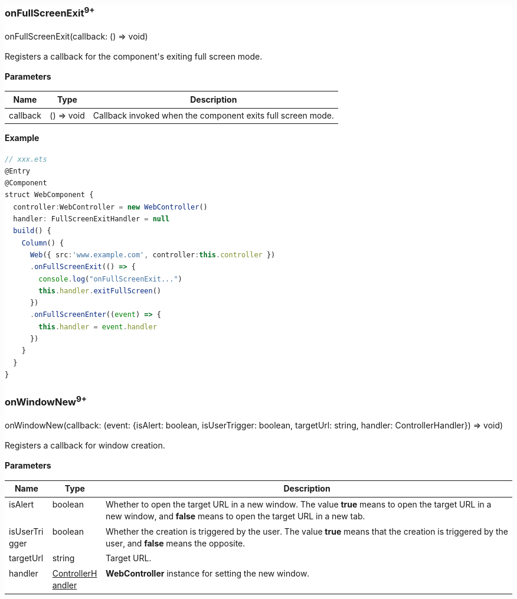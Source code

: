 ### onFullScreenExit<sup>9+</sup>

onFullScreenExit(callback: () => void)

Registers a callback for the component's exiting full screen mode.

**Parameters**

| Name     | Type      | Description         |
| -------- | ---------- | ------------- |
| callback | () => void | Callback invoked when the component exits full screen mode.|

**Example**

  ```ts
  // xxx.ets
  @Entry
  @Component
  struct WebComponent {
    controller:WebController = new WebController()
    handler: FullScreenExitHandler = null
    build() {
      Column() {
        Web({ src:'www.example.com', controller:this.controller })
        .onFullScreenExit(() => {
          console.log("onFullScreenExit...")
          this.handler.exitFullScreen()
        })
        .onFullScreenEnter((event) => {
          this.handler = event.handler
        })
      }
    }
  }
  ```

### onWindowNew<sup>9+</sup>

onWindowNew(callback: (event: {isAlert: boolean, isUserTrigger: boolean, targetUrl: string, handler: ControllerHandler}) => void)

Registers a callback for window creation.

**Parameters**

| Name          | Type                                    | Description                      |
| ------------- | ---------------------------------------- | -------------------------- |
| isAlert       | boolean                                  | Whether to open the target URL in a new window. The value **true** means to open the target URL in a new window, and **false** means to open the target URL in a new tab.|
| isUserTrigger | boolean                                  | Whether the creation is triggered by the user. The value **true** means that the creation is triggered by the user, and **false** means the opposite.  |
| targetUrl     | string                                   | Target URL.                    |
| handler       | [ControllerHandler](#controllerhandler9) | **WebController** instance for setting the new window. |
